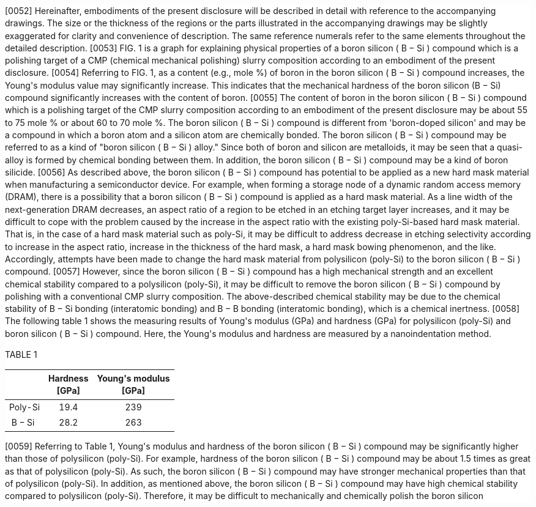 [0052] Hereinafter, embodiments of the present disclosure will be described in detail with reference to the accompanying drawings. The size or the thickness of the regions or the parts illustrated in the accompanying drawings may be slightly exaggerated for clarity and convenience of description. The same reference numerals refer to the same elements throughout the detailed description.
[0053] FIG. 1 is a graph for explaining physical properties of a boron silicon ( $\mathrm{B}-\mathrm{Si}$ ) compound which is a polishing target of a CMP (chemical mechanical polishing) slurry composition according to an embodiment of the present disclosure.
[0054] Referring to FIG. 1, as a content (e.g., mole \%) of boron in the boron silicon ( $\mathrm{B}-\mathrm{Si}$ ) compound increases, the Young's modulus value may significantly increase. This indicates that the mechanical hardness of the boron silicon $(\mathrm{B}-\mathrm{Si})$ compound significantly increases with the content of boron.
[0055] The content of boron in the boron silicon ( $\mathrm{B}-\mathrm{Si}$ ) compound which is a polishing target of the CMP slurry composition according to an embodiment of the present disclosure may be about 55 to 75 mole $\%$ or about 60 to 70 mole $\%$. The boron silicon ( $\mathrm{B}-\mathrm{Si}$ ) compound is different from 'boron-doped silicon' and may be a compound in which a boron atom and a silicon atom are chemically bonded. The boron silicon ( $\mathrm{B}-\mathrm{Si}$ ) compound may be referred to as a kind of "boron silicon ( $\mathrm{B}-\mathrm{Si}$ ) alloy." Since both of boron and silicon are metalloids, it may be seen that a quasi-alloy is formed by chemical bonding between them. In addition, the boron silicon ( $\mathrm{B}-\mathrm{Si}$ ) compound may be a kind of boron silicide.
[0056] As described above, the boron silicon ( $\mathrm{B}-\mathrm{Si}$ ) compound has potential to be applied as a new hard mask material when manufacturing a semiconductor device. For example, when forming a storage node of a dynamic random access memory (DRAM), there is a possibility that a boron silicon ( $\mathrm{B}-\mathrm{Si}$ ) compound is applied as a hard mask material. As a line width of the next-generation DRAM decreases, an aspect ratio of a region to be etched in an etching target layer increases, and it may be difficult to cope with the problem caused by the increase in the aspect ratio with the existing poly-Si-based hard mask material. That is, in the case of a hard mask material such as poly-Si, it may be difficult to address decrease in etching selectivity according to increase in the aspect ratio, increase in the thickness of the hard mask, a hard mask bowing phenomenon, and the like. Accordingly, attempts have been made to change the hard mask material from polysilicon (poly-Si) to the boron silicon ( $\mathrm{B}-\mathrm{Si}$ ) compound.
[0057] However, since the boron silicon ( $\mathrm{B}-\mathrm{Si}$ ) compound has a high mechanical strength and an excellent chemical stability compared to a polysilicon (poly-Si), it may be difficult to remove the boron silicon ( $\mathrm{B}-\mathrm{Si}$ ) compound by polishing with a conventional CMP slurry composition. The above-described chemical stability may be due to the chemical stability of $\mathrm{B}-\mathrm{Si}$ bonding (interatomic bonding) and $\mathrm{B}-\mathrm{B}$ bonding (interatomic bonding), which is a chemical inertness.
[0058] The following table 1 shows the measuring results of Young's modulus (GPa) and hardness (GPa) for polysilicon (poly-Si) and boron silicon ( $\mathrm{B}-\mathrm{Si}$ ) compound. Here, the Young's modulus and hardness are measured by a nanoindentation method.

TABLE 1

|  | Hardness <br> $[\mathrm{GPa}]$ | Young's modulus <br> $[\mathrm{GPa}]$ |
| :-- | :--: | :--: |
| Poly-Si | 19.4 | 239 |
| $\mathrm{~B}-\mathrm{Si}$ | 28.2 | 263 |

[0059] Referring to Table 1, Young's modulus and hardness of the boron silicon ( $\mathrm{B}-\mathrm{Si}$ ) compound may be significantly higher than those of polysilicon (poly-Si). For example, hardness of the boron silicon ( $\mathrm{B}-\mathrm{Si}$ ) compound may be about 1.5 times as great as that of polysilicon (poly-Si). As such, the boron silicon ( $\mathrm{B}-\mathrm{Si}$ ) compound may have stronger mechanical properties than that of polysilicon (poly-Si). In addition, as mentioned above, the boron silicon ( $\mathrm{B}-\mathrm{Si}$ ) compound may have high chemical stability compared to polysilicon (poly-Si). Therefore, it may be difficult to mechanically and chemically polish the boron silicon
